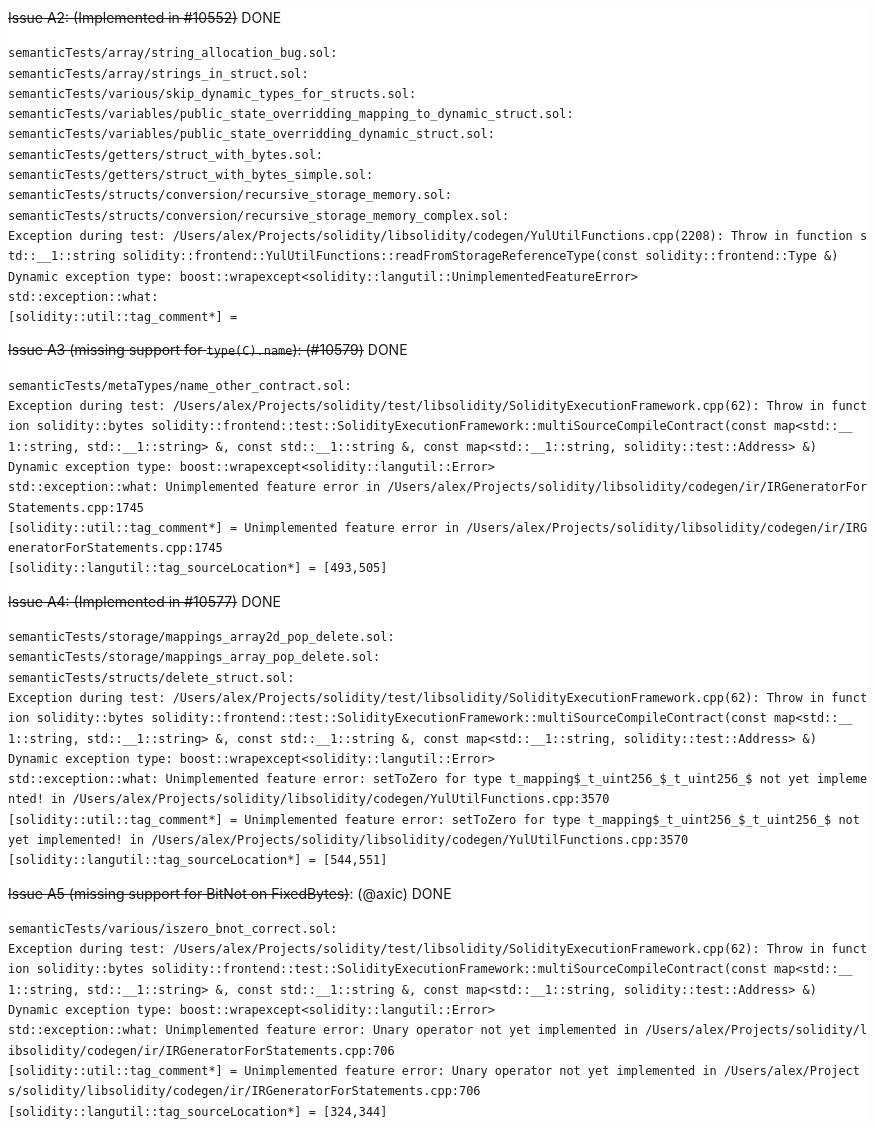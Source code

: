 ~~Issue A2: (Implemented in #10552)~~ DONE
```
semanticTests/array/string_allocation_bug.sol:
semanticTests/array/strings_in_struct.sol:
semanticTests/various/skip_dynamic_types_for_structs.sol:
semanticTests/variables/public_state_overridding_mapping_to_dynamic_struct.sol:
semanticTests/variables/public_state_overridding_dynamic_struct.sol:
semanticTests/getters/struct_with_bytes.sol:
semanticTests/getters/struct_with_bytes_simple.sol:
semanticTests/structs/conversion/recursive_storage_memory.sol:
semanticTests/structs/conversion/recursive_storage_memory_complex.sol:
Exception during test: /Users/alex/Projects/solidity/libsolidity/codegen/YulUtilFunctions.cpp(2208): Throw in function std::__1::string solidity::frontend::YulUtilFunctions::readFromStorageReferenceType(const solidity::frontend::Type &)
Dynamic exception type: boost::wrapexcept<solidity::langutil::UnimplementedFeatureError>
std::exception::what: 
[solidity::util::tag_comment*] = 
```

~~Issue A3 (missing support for `type(C).name`): (#10579)~~ DONE
```
semanticTests/metaTypes/name_other_contract.sol:
Exception during test: /Users/alex/Projects/solidity/test/libsolidity/SolidityExecutionFramework.cpp(62): Throw in function solidity::bytes solidity::frontend::test::SolidityExecutionFramework::multiSourceCompileContract(const map<std::__1::string, std::__1::string> &, const std::__1::string &, const map<std::__1::string, solidity::test::Address> &)
Dynamic exception type: boost::wrapexcept<solidity::langutil::Error>
std::exception::what: Unimplemented feature error in /Users/alex/Projects/solidity/libsolidity/codegen/ir/IRGeneratorForStatements.cpp:1745
[solidity::util::tag_comment*] = Unimplemented feature error in /Users/alex/Projects/solidity/libsolidity/codegen/ir/IRGeneratorForStatements.cpp:1745
[solidity::langutil::tag_sourceLocation*] = [493,505]
```

~~Issue A4: (Implemented in #10577)~~ DONE
```
semanticTests/storage/mappings_array2d_pop_delete.sol:
semanticTests/storage/mappings_array_pop_delete.sol:
semanticTests/structs/delete_struct.sol:
Exception during test: /Users/alex/Projects/solidity/test/libsolidity/SolidityExecutionFramework.cpp(62): Throw in function solidity::bytes solidity::frontend::test::SolidityExecutionFramework::multiSourceCompileContract(const map<std::__1::string, std::__1::string> &, const std::__1::string &, const map<std::__1::string, solidity::test::Address> &)
Dynamic exception type: boost::wrapexcept<solidity::langutil::Error>
std::exception::what: Unimplemented feature error: setToZero for type t_mapping$_t_uint256_$_t_uint256_$ not yet implemented! in /Users/alex/Projects/solidity/libsolidity/codegen/YulUtilFunctions.cpp:3570
[solidity::util::tag_comment*] = Unimplemented feature error: setToZero for type t_mapping$_t_uint256_$_t_uint256_$ not yet implemented! in /Users/alex/Projects/solidity/libsolidity/codegen/YulUtilFunctions.cpp:3570
[solidity::langutil::tag_sourceLocation*] = [544,551]
```

~~Issue A5 (missing support for BitNot on FixedBytes)~~: (@axic) DONE
```
semanticTests/various/iszero_bnot_correct.sol:
Exception during test: /Users/alex/Projects/solidity/test/libsolidity/SolidityExecutionFramework.cpp(62): Throw in function solidity::bytes solidity::frontend::test::SolidityExecutionFramework::multiSourceCompileContract(const map<std::__1::string, std::__1::string> &, const std::__1::string &, const map<std::__1::string, solidity::test::Address> &)
Dynamic exception type: boost::wrapexcept<solidity::langutil::Error>
std::exception::what: Unimplemented feature error: Unary operator not yet implemented in /Users/alex/Projects/solidity/libsolidity/codegen/ir/IRGeneratorForStatements.cpp:706
[solidity::util::tag_comment*] = Unimplemented feature error: Unary operator not yet implemented in /Users/alex/Projects/solidity/libsolidity/codegen/ir/IRGeneratorForStatements.cpp:706
[solidity::langutil::tag_sourceLocation*] = [324,344]
```